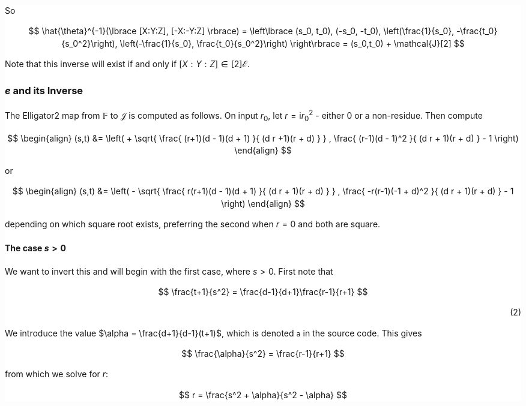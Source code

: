 So

 $$
 \hat{\theta}^{-1}(\lbrace [X:Y:Z], [-X:-Y:Z] \rbrace) = \left\lbrace (s_0, t_0), (-s_0, -t_0), \left(\frac{1}{s_0}, -\frac{t_0}{s_0^2}\right), \left(-\frac{1}{s_0}, \frac{t_0}{s_0^2}\right) \right\rbrace  = (s_0,t_0) + \mathcal{J}[2]
 $$

 Note that this inverse will exist if and only if $[X:Y:Z] \in [2]\mathcal{E}$.

### $e$ and its Inverse
<div id="subsec-e-and-inverse"></div>


The Elligator2 map from $\mathbb{F}$ to $\mathcal{J}$ is computed as follows. On input $r_0$, let $r = \mathrm{i}r_0^2$ - either $0$ or a non-residue. Then compute

$$
\begin{align}
(s,t) &= \left( + \sqrt{ \frac{ (r+1)(d - 1)(d + 1) }{ (d r +1)(r + d) } } , \frac{ (r-1)(d - 1)^2 }{ (d r + 1)(r + d) } - 1 \right)
\end{align}
$$

or

$$
\begin{align}
(s,t) &= \left( - \sqrt{ \frac{ r(r+1)(d - 1)(d + 1) }{ (d r + 1)(r + d) } } , \frac{ -r(r-1)(-1 + d)^2 }{ (d r + 1)(r + d) } - 1 \right)
\end{align}
$$

depending on which square root exists, preferring the second when $r = 0$ and both are square.

#### The case $s > 0$

We want to invert this and will begin with the first case, where $s > 0$. First note that

$$
\frac{t+1}{s^2} = \frac{d-1}{d+1}\frac{r-1}{r+1}
$$

<div id="eq-a-over-s2" align="right">(2)</div>

We introduce the value $\alpha = \frac{d+1}{d-1}(t+1)$, which is denoted `a` in the source code. This gives

$$
\frac{\alpha}{s^2} = \frac{r-1}{r+1}
$$

from which we solve for $r$:

$$
r = \frac{s^2 + \alpha}{s^2 - \alpha}
$$


[^1]: Anderson, T. W. and Samuels, S. M., Some Inequalities Among Binomial and Poisson Probabilities _Proc. Fifth Berkeley Symp. on Math. Statist. and Prob._, Vol. 1. Univ. of Calif. Press (1967).
[^2]: Tate, J. Endomorphisms of abelian varieties over finite fields. _Invent Math_ 2, 134–144 (1966). https://doi.org/10.1007/BF01404549 [[pdf](https://pazuki.perso.math.cnrs.fr/index_fichiers/Tate66.pdf)]
[elligator]: https://elligator.org/
[ristretto]: https://ristretto.group/
[lizard]: https://arxiv.org/abs/1911.02674
[decaf]: https://eprint.iacr.org/2015/673
